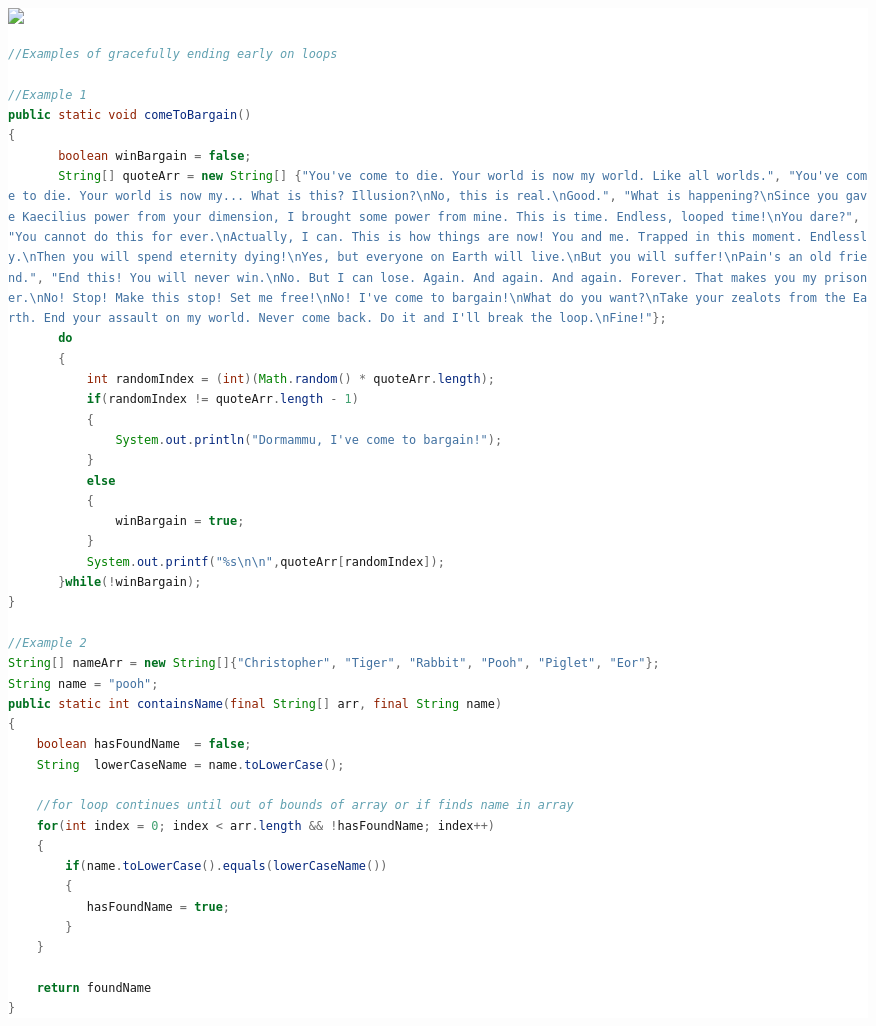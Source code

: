 ![](https://i.imgur.com/IDTeqdm.jpg)

```java
//Examples of gracefully ending early on loops

//Example 1
public static void comeToBargain()
{
       boolean winBargain = false;
       String[] quoteArr = new String[] {"You've come to die. Your world is now my world. Like all worlds.", "You've come to die. Your world is now my... What is this? Illusion?\nNo, this is real.\nGood.", "What is happening?\nSince you gave Kaecilius power from your dimension, I brought some power from mine. This is time. Endless, looped time!\nYou dare?", "You cannot do this for ever.\nActually, I can. This is how things are now! You and me. Trapped in this moment. Endlessly.\nThen you will spend eternity dying!\nYes, but everyone on Earth will live.\nBut you will suffer!\nPain's an old friend.", "End this! You will never win.\nNo. But I can lose. Again. And again. And again. Forever. That makes you my prisoner.\nNo! Stop! Make this stop! Set me free!\nNo! I've come to bargain!\nWhat do you want?\nTake your zealots from the Earth. End your assault on my world. Never come back. Do it and I'll break the loop.\nFine!"};
       do
       {
       	   int randomIndex = (int)(Math.random() * quoteArr.length); 
           if(randomIndex != quoteArr.length - 1)
           {
               System.out.println("Dormammu, I've come to bargain!");
           }
           else
           {
               winBargain = true;
           }
           System.out.printf("%s\n\n",quoteArr[randomIndex]);
       }while(!winBargain);
}

//Example 2
String[] nameArr = new String[]{"Christopher", "Tiger", "Rabbit", "Pooh", "Piglet", "Eor"};
String name = "pooh";
public static int containsName(final String[] arr, final String name)
{
    boolean hasFoundName  = false;
    String  lowerCaseName = name.toLowerCase();
    
    //for loop continues until out of bounds of array or if finds name in array
    for(int index = 0; index < arr.length && !hasFoundName; index++)
    {
        if(name.toLowerCase().equals(lowerCaseName())
        {
           hasFoundName = true;
        }
    }
           
    return foundName
}
```
